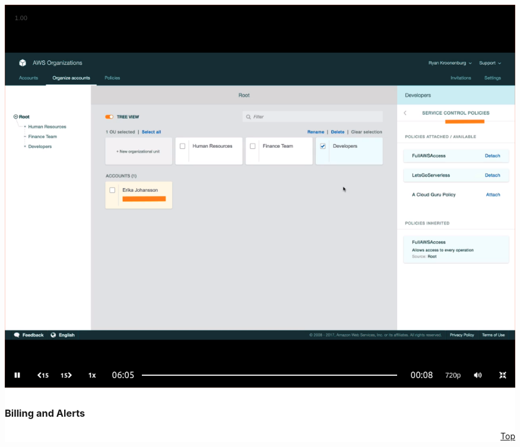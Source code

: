![](Screenshot%20from%202018-03-21%2019-41-51.png)
---

<a id="alerts"></a>

### Billing and Alerts
<p align="right"><a href="#top">Top</a></p>
